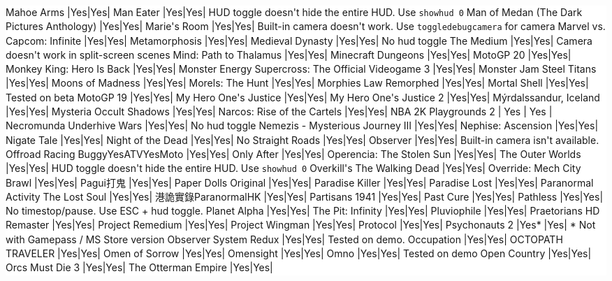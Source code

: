 Mahoe Arms |Yes|Yes| 
Man Eater |Yes|Yes| HUD toggle doesn't hide the entire HUD. Use `showhud 0`
Man of Medan (The Dark Pictures Anthology) |Yes|Yes| 
Marie's Room |Yes|Yes| Built-in camera doesn't work. Use `toggledebugcamera` for camera
Marvel vs. Capcom: Infinite |Yes|Yes| 
Metamorphosis |Yes|Yes| 
Medieval Dynasty |Yes|Yes| No hud toggle
The Medium |Yes|Yes| Camera doesn't work in split-screen scenes
Mind: Path to Thalamus |Yes|Yes| 
Minecraft Dungeons |Yes|Yes| 
MotoGP 20 |Yes|Yes| 
Monkey King: Hero Is Back |Yes|Yes| 
Monster Energy Supercross: The Official Videogame 3 |Yes|Yes| 
Monster Jam Steel Titans |Yes|Yes| 
Moons of Madness |Yes|Yes| 
Morels: The Hunt |Yes|Yes| 
Morphies Law Remorphed |Yes|Yes| 
Mortal Shell |Yes|Yes| Tested on beta
MotoGP 19 |Yes|Yes| 
My Hero One's Justice |Yes|Yes| 
My Hero One's Justice 2 |Yes|Yes| 
Mýrdalssandur, Iceland |Yes|Yes| 
Mysteria Occult Shadows |Yes|Yes| 
Narcos: Rise of the Cartels |Yes|Yes| 
NBA 2K Playgrounds 2 | Yes | Yes | 
Necromunda Underhive Wars |Yes|Yes| No hud toggle 
Nemezis - Mysterious Journey III |Yes|Yes| 
Nephise: Ascension |Yes|Yes| 
Nigate Tale |Yes|Yes| 
Night of the Dead |Yes|Yes| 
No Straight Roads |Yes|Yes| 
Observer |Yes|Yes| Built-in camera isn't available.
Offroad Racing BuggyYesATVYesMoto |Yes|Yes| 
Only After |Yes|Yes| 
Operencia: The Stolen Sun |Yes|Yes| 
The Outer Worlds |Yes|Yes| HUD toggle doesn't hide the entire HUD. Use `showhud 0`
Overkill's The Walking Dead |Yes|Yes| 
Override: Mech City Brawl |Yes|Yes| 
Pagui打鬼 |Yes|Yes| 
Paper Dolls Original |Yes|Yes| 
Paradise Killer |Yes|Yes| 
Paradise Lost |Yes|Yes| 
Paranormal Activity The Lost Soul |Yes|Yes| 
港詭實錄ParanormalHK |Yes|Yes| 
Partisans 1941 |Yes|Yes| 
Past Cure |Yes|Yes| 
Pathless |Yes|Yes| No timestop/pause. Use ESC + hud toggle.
Planet Alpha |Yes|Yes| 
The Pit: Infinity |Yes|Yes| 
Pluviophile |Yes|Yes| 
Praetorians HD Remaster |Yes|Yes| 
Project Remedium |Yes|Yes| 
Project Wingman |Yes|Yes| 
Protocol |Yes|Yes| 
Psychonauts 2 |Yes\* |Yes| \* Not with Gamepass / MS Store version
Observer System Redux |Yes|Yes| Tested on demo.
Occupation |Yes|Yes| 
OCTOPATH TRAVELER |Yes|Yes| 
Omen of Sorrow |Yes|Yes| 
Omensight |Yes|Yes| 
Omno |Yes|Yes| Tested on demo
Open Country |Yes|Yes| 
Orcs Must Die 3 |Yes|Yes| 
The Otterman Empire |Yes|Yes| 